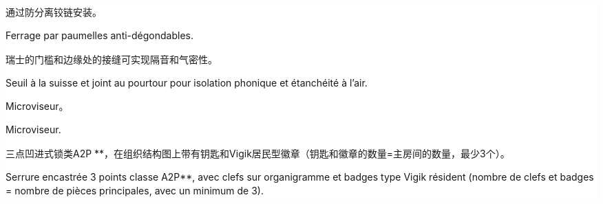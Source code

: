 </div>
</div>
<div>
<div class="result">


通过防分离铰链安装。


</div>
<div class="origin">


Ferrage par paumelles anti-dégondables.


</div>
</div>
<div>
<div class="result">


瑞士的门槛和边缘处的接缝可实现隔音和气密性。


</div>
<div class="origin">


Seuil à la suisse et joint au pourtour pour isolation phonique et étanchéité à l’air.


</div>
</div>
<div>
<div class="result">


Microviseur。


</div>
<div class="origin">


Microviseur.


</div>
</div>
<div>
<div class="result">


三点凹进式锁类A2P **，在组织结构图上带有钥匙和Vigik居民型徽章（钥匙和徽章的数量=主房间的数量，最少3个）。


</div>
<div class="origin">


Serrure encastrée 3 points classe A2P**, avec clefs sur organigramme et badges type Vigik résident (nombre de clefs et badges = nombre de pièces principales, avec un minimum de 3).

